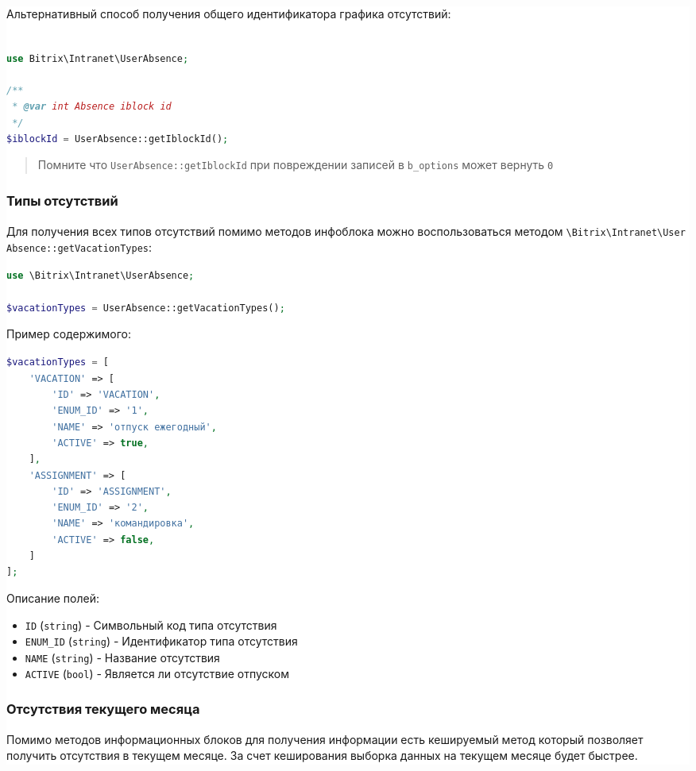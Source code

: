 Альтернативный способ получения общего идентификатора графика отсутствий:

```php

use Bitrix\Intranet\UserAbsence;

/**
 * @var int Absence iblock id
 */
$iblockId = UserAbsence::getIblockId();
```

>Помните что `UserAbsence::getIblockId` при повреждении записей в `b_options` может вернуть `0`

### Типы отсутствий

Для получения всех типов отсутствий помимо методов инфоблока можно воспользоваться методом `\Bitrix\Intranet\UserAbsence::getVacationTypes`:

```php
use \Bitrix\Intranet\UserAbsence;

$vacationTypes = UserAbsence::getVacationTypes();
```

Пример содержимого:
```php
$vacationTypes = [
    'VACATION' => [
        'ID' => 'VACATION',
        'ENUM_ID' => '1',
        'NAME' => 'отпуск ежегодный',
        'ACTIVE' => true,
    ],
    'ASSIGNMENT' => [
        'ID' => 'ASSIGNMENT',
        'ENUM_ID' => '2',
        'NAME' => 'командировка',
        'ACTIVE' => false,
    ]
];
```

Описание полей:
- `ID` (`string`) - Символьный код типа отсутствия 
- `ENUM_ID` (`string`) - Идентификатор типа отсутствия
- `NAME` (`string`) - Название отсутствия
- `ACTIVE` (`bool`) - Является ли отсутствие отпуском

### Отсутствия текущего месяца

Помимо методов информационных блоков для получения информации есть кешируемый метод который позволяет получить отсутствия в текущем месяце.
За счет кеширования выборка данных на текущем месяце будет быстрее.
